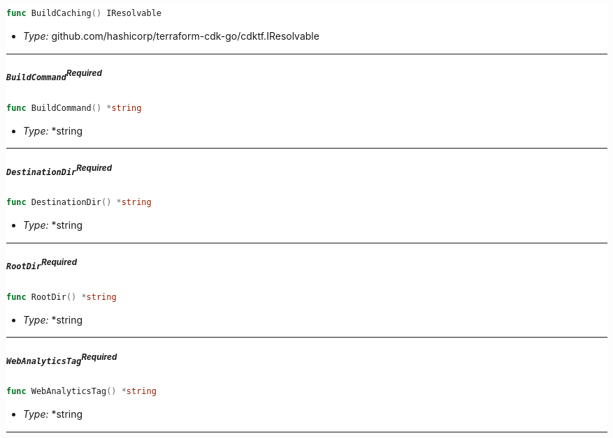 ```go
func BuildCaching() IResolvable
```

- *Type:* github.com/hashicorp/terraform-cdk-go/cdktf.IResolvable

---

##### `BuildCommand`<sup>Required</sup> <a name="BuildCommand" id="@cdktf/provider-cloudflare.dataCloudflarePagesProjects.DataCloudflarePagesProjectsResultBuildConfigOutputReference.property.buildCommand"></a>

```go
func BuildCommand() *string
```

- *Type:* *string

---

##### `DestinationDir`<sup>Required</sup> <a name="DestinationDir" id="@cdktf/provider-cloudflare.dataCloudflarePagesProjects.DataCloudflarePagesProjectsResultBuildConfigOutputReference.property.destinationDir"></a>

```go
func DestinationDir() *string
```

- *Type:* *string

---

##### `RootDir`<sup>Required</sup> <a name="RootDir" id="@cdktf/provider-cloudflare.dataCloudflarePagesProjects.DataCloudflarePagesProjectsResultBuildConfigOutputReference.property.rootDir"></a>

```go
func RootDir() *string
```

- *Type:* *string

---

##### `WebAnalyticsTag`<sup>Required</sup> <a name="WebAnalyticsTag" id="@cdktf/provider-cloudflare.dataCloudflarePagesProjects.DataCloudflarePagesProjectsResultBuildConfigOutputReference.property.webAnalyticsTag"></a>

```go
func WebAnalyticsTag() *string
```

- *Type:* *string

---
